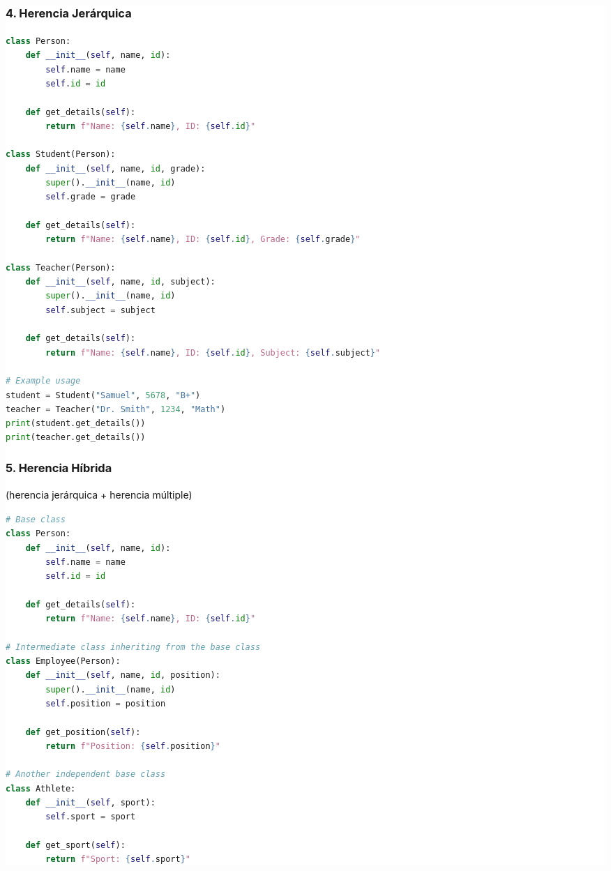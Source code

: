 ### 4. Herencia Jerárquica

```py
class Person:
    def __init__(self, name, id):
        self.name = name
        self.id = id

    def get_details(self):
        return f"Name: {self.name}, ID: {self.id}"

class Student(Person):
    def __init__(self, name, id, grade):
        super().__init__(name, id)
        self.grade = grade

    def get_details(self):
        return f"Name: {self.name}, ID: {self.id}, Grade: {self.grade}"

class Teacher(Person):
    def __init__(self, name, id, subject):
        super().__init__(name, id)
        self.subject = subject

    def get_details(self):
        return f"Name: {self.name}, ID: {self.id}, Subject: {self.subject}"

# Example usage
student = Student("Samuel", 5678, "B+")
teacher = Teacher("Dr. Smith", 1234, "Math")
print(student.get_details())  
print(teacher.get_details())
```

### 5. Herencia Híbrida

(herencia jerárquica + herencia múltiple)

```py
# Base class
class Person:
    def __init__(self, name, id):
        self.name = name
        self.id = id

    def get_details(self):
        return f"Name: {self.name}, ID: {self.id}"

# Intermediate class inheriting from the base class
class Employee(Person):
    def __init__(self, name, id, position):
        super().__init__(name, id)
        self.position = position

    def get_position(self):
        return f"Position: {self.position}"

# Another independent base class
class Athlete:
    def __init__(self, sport):
        self.sport = sport

    def get_sport(self):
        return f"Sport: {self.sport}"

```